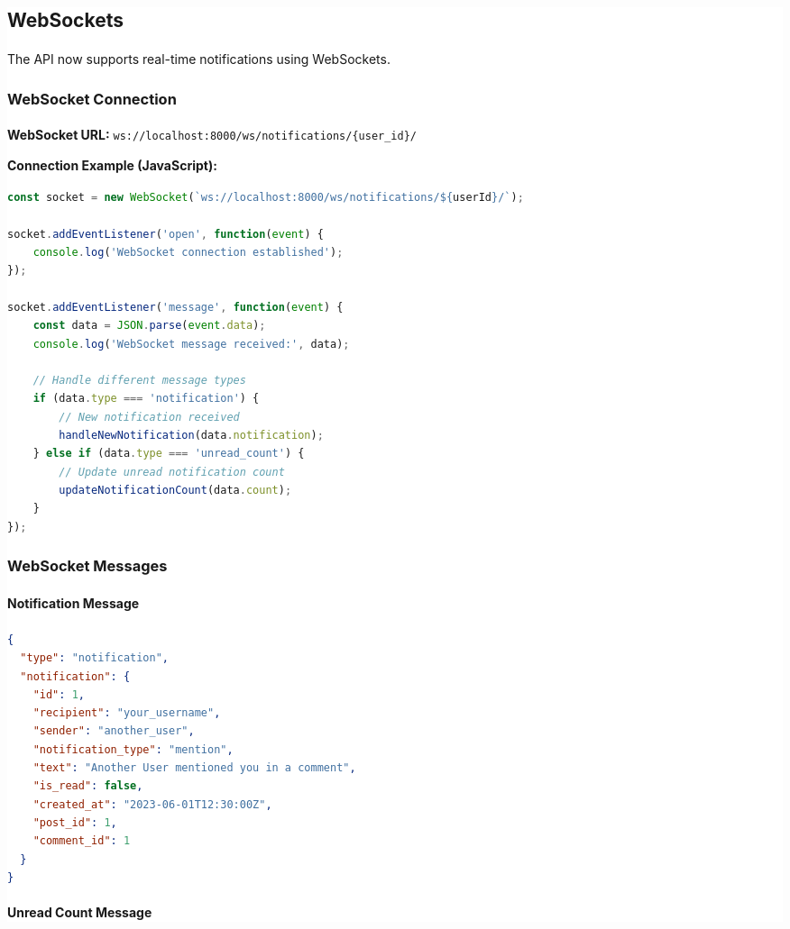 ## WebSockets

The API now supports real-time notifications using WebSockets.

### WebSocket Connection

**WebSocket URL:** `ws://localhost:8000/ws/notifications/{user_id}/`

**Connection Example (JavaScript):**
```javascript
const socket = new WebSocket(`ws://localhost:8000/ws/notifications/${userId}/`);

socket.addEventListener('open', function(event) {
    console.log('WebSocket connection established');
});

socket.addEventListener('message', function(event) {
    const data = JSON.parse(event.data);
    console.log('WebSocket message received:', data);

    // Handle different message types
    if (data.type === 'notification') {
        // New notification received
        handleNewNotification(data.notification);
    } else if (data.type === 'unread_count') {
        // Update unread notification count
        updateNotificationCount(data.count);
    }
});
```

### WebSocket Messages

#### Notification Message

```json
{
  "type": "notification",
  "notification": {
    "id": 1,
    "recipient": "your_username",
    "sender": "another_user",
    "notification_type": "mention",
    "text": "Another User mentioned you in a comment",
    "is_read": false,
    "created_at": "2023-06-01T12:30:00Z",
    "post_id": 1,
    "comment_id": 1
  }
}
```

#### Unread Count Message
